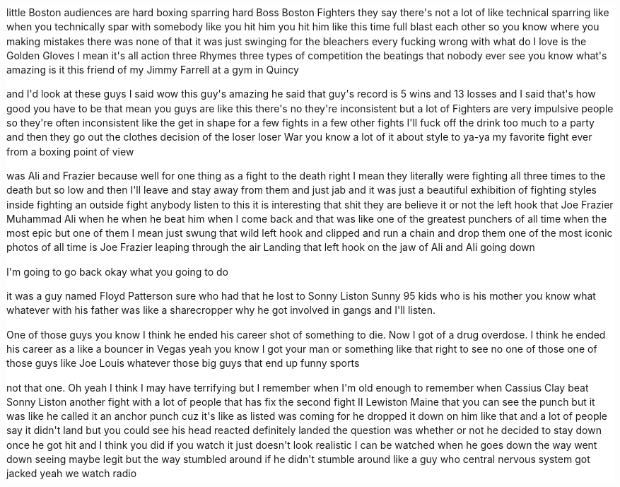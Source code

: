 <timemark seconds="3861" />

little Boston audiences are hard boxing sparring hard Boss Boston Fighters they say there's not a lot of like technical sparring like when you technically spar with somebody like you hit him you hit him like this time full blast each other so you know where you making mistakes there was none of that it was just swinging for the bleachers every fucking wrong with what do I love is the Golden Gloves I mean it's all action three Rhymes three types of competition the beatings that nobody ever see you know what's amazing is it this friend of my Jimmy Farrell at a gym in Quincy

<timemark seconds="3904" />

and I'd look at these guys I said wow this guy's amazing he said that guy's record is 5 wins and 13 losses and I said that's how good you have to be that mean you guys are like this there's no they're inconsistent but a lot of Fighters are very impulsive people so they're often inconsistent like the get in shape for a few fights in a few other fights I'll fuck off the drink too much to a party and then they go out the clothes decision of the loser loser War you know a lot of it about style to ya-ya my favorite fight ever from a boxing point of view

<timemark seconds="3947" />

was Ali and Frazier because well for one thing as a fight to the death right I mean they literally were fighting all three times to the death but so low and then I'll leave and stay away from them and just jab and it was just a beautiful exhibition of fighting styles inside fighting an outside fight anybody listen to this it is interesting that shit they are believe it or not the left hook that Joe Frazier Muhammad Ali when he when he beat him when I come back and that was like one of the greatest punchers of all time when the most epic but one of them I mean just swung that wild left hook and clipped and run a chain and drop them one of the most iconic photos of all time is Joe Frazier leaping through the air Landing that left hook on the jaw of Ali and Ali going down

<timemark seconds="4004" />

I'm going to go back okay what you going to do

<timemark seconds="4007" />

it was a guy named Floyd Patterson sure who had that he lost to Sonny Liston Sunny 95 kids who is his mother you know what whatever with his father was like a sharecropper why he got involved in gangs and I'll listen.

<timemark seconds="4030" />

One of those guys you know I think he ended his career shot of something to die. Now I got of a drug overdose. I think he ended his career as a like a bouncer in Vegas yeah you know I got your man or something like that right to see no one of those one of those guys like Joe Louis whatever those big guys that end up funny sports

<timemark seconds="4057" />

not that one. Oh yeah I think I may have terrifying but I remember when I'm old enough to remember when Cassius Clay beat Sonny Liston another fight with a lot of people that has fix the second fight II Lewiston Maine that you can see the punch but it was like he called it an anchor punch cuz it's like as listed was coming for he dropped it down on him like that and a lot of people say it didn't land but you could see his head reacted definitely landed the question was whether or not he decided to stay down once he got hit and I think you did if you watch it just doesn't look realistic I can be watched when he goes down the way went down seeing maybe legit but the way stumbled around if he didn't stumble around like a guy who central nervous system got jacked yeah we watch radio
